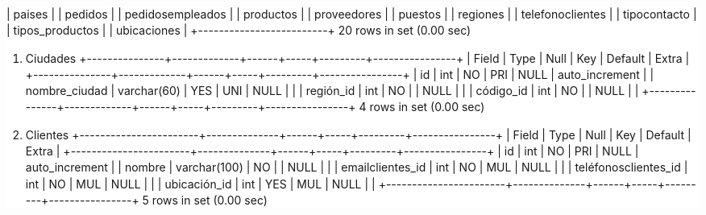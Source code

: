 | paises                  |
| pedidos                 |
| pedidosempleados        |
| productos               |
| proveedores             |
| puestos                 |
| regiones                |
| telefonoclientes        |
| tipocontacto            |
| tipos_productos         |
| ubicaciones             |
+-------------------------+
20 rows in set (0.00 sec)

01. Ciudades
+---------------+-------------+------+-----+---------+----------------+
| Field         | Type        | Null | Key | Default | Extra          |
+---------------+-------------+------+-----+---------+----------------+
| id            | int         | NO   | PRI | NULL    | auto_increment |
| nombre_ciudad | varchar(60) | YES  | UNI | NULL    |                |
| región_id     | int         | NO   |     | NULL    |                |
| código_id     | int         | NO   |     | NULL    |                |
+---------------+-------------+------+-----+---------+----------------+
4 rows in set (0.00 sec)

02. Clientes
+-----------------------+--------------+------+-----+---------+----------------+
| Field                 | Type         | Null | Key | Default | Extra          |
+-----------------------+--------------+------+-----+---------+----------------+
| id                    | int          | NO   | PRI | NULL    | auto_increment |
| nombre                | varchar(100) | NO   |     | NULL    |                |
| emailclientes_id      | int          | NO   | MUL | NULL    |                |
| teléfonosclientes_id  | int          | NO   | MUL | NULL    |                |
| ubicación_id          | int          | YES  | MUL | NULL    |                |
+-----------------------+--------------+------+-----+---------+----------------+
5 rows in set (0.00 sec)
